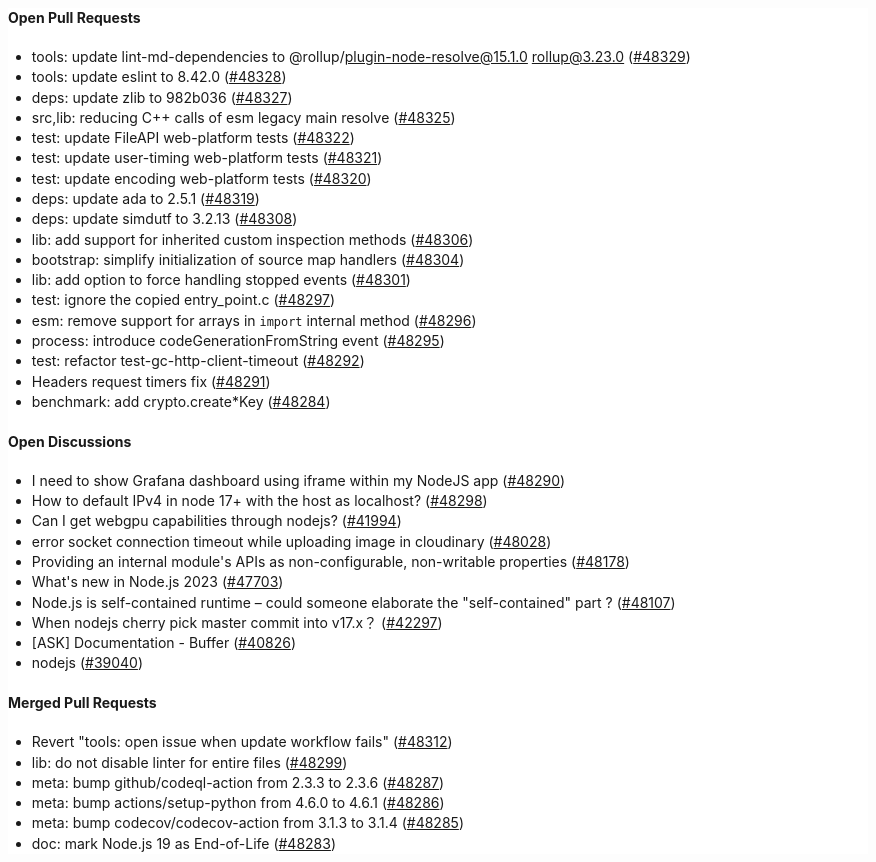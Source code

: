 #### Open Pull Requests

- tools: update lint-md-dependencies to @rollup/plugin-node-resolve@15.1.0 rollup@3.23.0 ([#48329](https://github.com/nodejs/node/pull/48329))
- tools: update eslint to 8.42.0 ([#48328](https://github.com/nodejs/node/pull/48328))
- deps: update zlib to 982b036 ([#48327](https://github.com/nodejs/node/pull/48327))
- src,lib: reducing C++ calls of esm legacy main resolve ([#48325](https://github.com/nodejs/node/pull/48325))
- test: update FileAPI web-platform tests ([#48322](https://github.com/nodejs/node/pull/48322))
- test: update user-timing web-platform tests ([#48321](https://github.com/nodejs/node/pull/48321))
- test: update encoding web-platform tests ([#48320](https://github.com/nodejs/node/pull/48320))
- deps: update ada to 2.5.1 ([#48319](https://github.com/nodejs/node/pull/48319))
- deps: update simdutf to 3.2.13 ([#48308](https://github.com/nodejs/node/pull/48308))
- lib: add support for inherited custom inspection methods ([#48306](https://github.com/nodejs/node/pull/48306))
- bootstrap: simplify initialization of source map handlers ([#48304](https://github.com/nodejs/node/pull/48304))
- lib: add option to force handling stopped events ([#48301](https://github.com/nodejs/node/pull/48301))
- test: ignore the copied entry_point.c ([#48297](https://github.com/nodejs/node/pull/48297))
- esm: remove support for arrays in `import` internal method ([#48296](https://github.com/nodejs/node/pull/48296))
- process: introduce codeGenerationFromString event ([#48295](https://github.com/nodejs/node/pull/48295))
- test: refactor test-gc-http-client-timeout ([#48292](https://github.com/nodejs/node/pull/48292))
- Headers request timers fix ([#48291](https://github.com/nodejs/node/pull/48291))
- benchmark: add crypto.create*Key ([#48284](https://github.com/nodejs/node/pull/48284))

#### Open Discussions

- I need to show Grafana dashboard using iframe within my NodeJS app ([#48290](https://github.com/orgs/nodejs/discussions/48290))
- How to default IPv4 in node 17+ with the host as localhost? ([#48298](https://github.com/orgs/nodejs/discussions/48298))
- Can I get webgpu capabilities through nodejs? ([#41994](https://github.com/orgs/nodejs/discussions/41994))
- error socket connection timeout while uploading image in cloudinary ([#48028](https://github.com/orgs/nodejs/discussions/48028))
- Providing an internal module's APIs as non-configurable, non-writable properties ([#48178](https://github.com/orgs/nodejs/discussions/48178))
- What's new in Node.js 2023 ([#47703](https://github.com/orgs/nodejs/discussions/47703))
- Node.js is self-contained runtime – could someone elaborate the "self-contained" part ? ([#48107](https://github.com/orgs/nodejs/discussions/48107))
- When nodejs cherry pick master commit into v17.x？ ([#42297](https://github.com/orgs/nodejs/discussions/42297))
- [ASK] Documentation - Buffer ([#40826](https://github.com/orgs/nodejs/discussions/40826))
- nodejs ([#39040](https://github.com/orgs/nodejs/discussions/39040))

#### Merged Pull Requests

- Revert "tools: open issue when update workflow fails" ([#48312](https://github.com/nodejs/node/pull/48312))
- lib: do not disable linter for entire files ([#48299](https://github.com/nodejs/node/pull/48299))
- meta: bump github/codeql-action from 2.3.3 to 2.3.6 ([#48287](https://github.com/nodejs/node/pull/48287))
- meta: bump actions/setup-python from 4.6.0 to 4.6.1 ([#48286](https://github.com/nodejs/node/pull/48286))
- meta: bump codecov/codecov-action from 3.1.3 to 3.1.4 ([#48285](https://github.com/nodejs/node/pull/48285))
- doc: mark Node.js 19 as End-of-Life ([#48283](https://github.com/nodejs/node/pull/48283))
